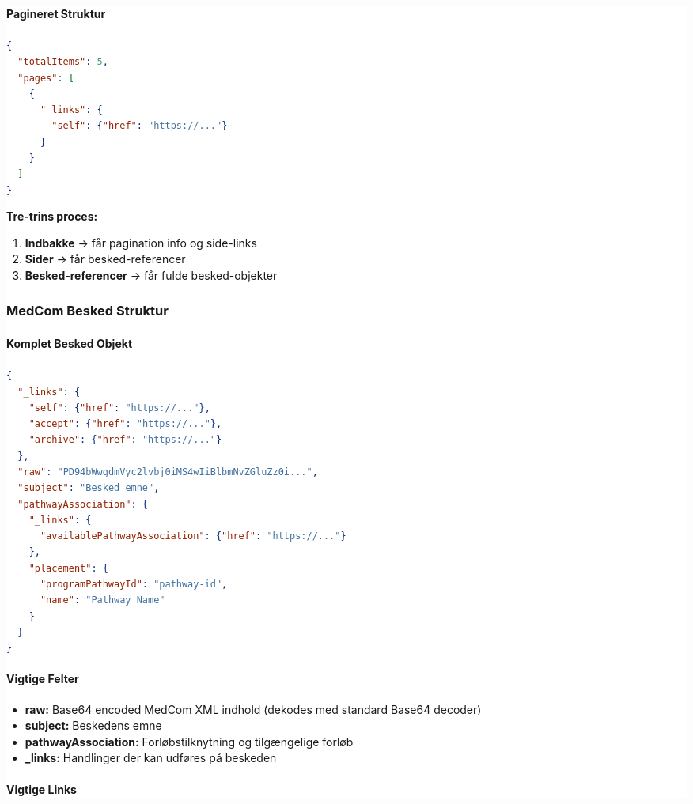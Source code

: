 #### Pagineret Struktur

```json
{
  "totalItems": 5,
  "pages": [
    {
      "_links": {
        "self": {"href": "https://..."}
      }
    }
  ]
}
```

**Tre-trins proces:**
1. **Indbakke** → får pagination info og side-links
2. **Sider** → får besked-referencer 
3. **Besked-referencer** → får fulde besked-objekter

### MedCom Besked Struktur

#### Komplet Besked Objekt

```json
{
  "_links": {
    "self": {"href": "https://..."},
    "accept": {"href": "https://..."},
    "archive": {"href": "https://..."}
  },
  "raw": "PD94bWwgdmVyc2lvbj0iMS4wIiBlbmNvZGluZz0i...",
  "subject": "Besked emne",
  "pathwayAssociation": {
    "_links": {
      "availablePathwayAssociation": {"href": "https://..."}
    },
    "placement": {
      "programPathwayId": "pathway-id",
      "name": "Pathway Name"
    }
  }
}
```

#### Vigtige Felter

- **raw:** Base64 encoded MedCom XML indhold (dekodes med standard Base64 decoder)
- **subject:** Beskedens emne
- **pathwayAssociation:** Forløbstilknytning og tilgængelige forløb
- **_links:** Handlinger der kan udføres på beskeden

#### Vigtige Links
